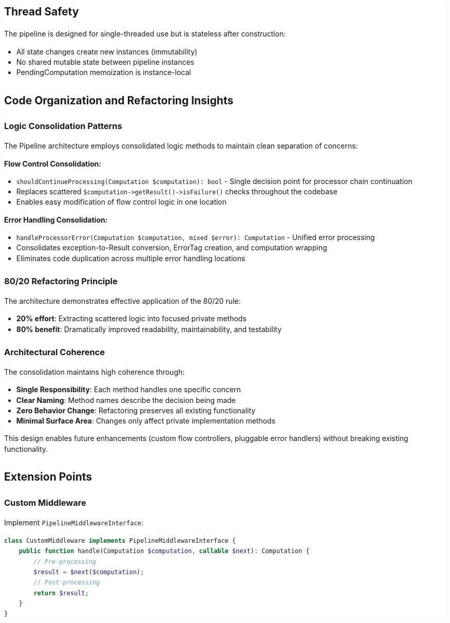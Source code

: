 ## Thread Safety

The pipeline is designed for single-threaded use but is stateless after construction:
- All state changes create new instances (immutability)
- No shared mutable state between pipeline instances
- PendingComputation memoization is instance-local

## Code Organization and Refactoring Insights

### Logic Consolidation Patterns

The Pipeline architecture employs consolidated logic methods to maintain clean separation of concerns:

**Flow Control Consolidation:**
- `shouldContinueProcessing(Computation $computation): bool` - Single decision point for processor chain continuation
- Replaces scattered `$computation->getResult()->isFailure()` checks throughout the codebase
- Enables easy modification of flow control logic in one location

**Error Handling Consolidation:**  
- `handleProcessorError(Computation $computation, mixed $error): Computation` - Unified error processing
- Consolidates exception-to-Result conversion, ErrorTag creation, and computation wrapping
- Eliminates code duplication across multiple error handling locations

### 80/20 Refactoring Principle

The architecture demonstrates effective application of the 80/20 rule:
- **20% effort**: Extracting scattered logic into focused private methods
- **80% benefit**: Dramatically improved readability, maintainability, and testability

### Architectural Coherence

The consolidation maintains high coherence through:
- **Single Responsibility**: Each method handles one specific concern
- **Clear Naming**: Method names describe the decision being made
- **Zero Behavior Change**: Refactoring preserves all existing functionality
- **Minimal Surface Area**: Changes only affect private implementation methods

This design enables future enhancements (custom flow controllers, pluggable error handlers) without breaking existing functionality.

## Extension Points

### Custom Middleware
Implement `PipelineMiddlewareInterface`:
```php
class CustomMiddleware implements PipelineMiddlewareInterface {
    public function handle(Computation $computation, callable $next): Computation {
        // Pre-processing
        $result = $next($computation);  
        // Post-processing
        return $result;
    }
}
```
